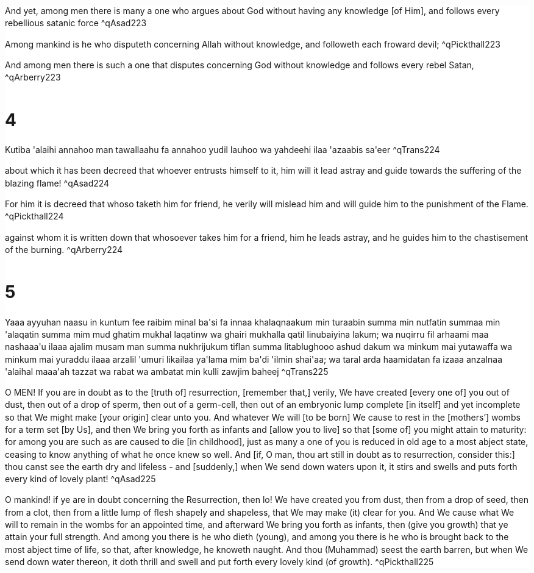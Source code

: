 
And yet, among men there is many a one who argues about God without having any knowledge [of Him], and follows every rebellious satanic force ^qAsad223


Among mankind is he who disputeth concerning Allah without knowledge, and followeth each froward devil; ^qPickthall223


And among men there is such a one that disputes concerning God without knowledge and follows every rebel Satan, ^qArberry223

# 4

Kutiba 'alaihi annahoo man tawallaahu fa annahoo yudil lauhoo wa yahdeehi ilaa 'azaabis sa'eer ^qTrans224


about which it has been decreed that whoever entrusts himself to it, him will it lead astray and guide towards the suffering of the blazing flame! ^qAsad224


For him it is decreed that whoso taketh him for friend, he verily will mislead him and will guide him to the punishment of the Flame. ^qPickthall224


against whom it is written down that whosoever takes him for a friend, him he leads astray, and he guides him to the chastisement of the burning. ^qArberry224

# 5

Yaaa ayyuhan naasu in kuntum fee raibim minal ba'si fa innaa khalaqnaakum min turaabin summa min nutfatin summaa min 'alaqatin summa mim mud ghatim mukhal laqatinw wa ghairi mukhalla qatil linubaiyina lakum; wa nuqirru fil arhaami maa nashaaa'u ilaaa ajalim musam man summa nukhrijukum tiflan summa litablughooo ashud dakum wa minkum mai yutawaffa wa minkum mai yuraddu ilaaa arzalil 'umuri likailaa ya'lama mim ba'di 'ilmin shai'aa; wa taral arda haamidatan fa izaaa anzalnaa 'alaihal maaa'ah tazzat wa rabat wa ambatat min kulli zawjim baheej ^qTrans225


O MEN! If you are in doubt as to the [truth of] resurrection, [remember that,] verily, We have created [every one of] you out of dust, then out of a drop of sperm, then out of a germ-cell, then out of an embryonic lump complete [in itself] and yet incom­plete so that We might make [your origin] clear unto you. And whatever We will [to be born] We cause to rest in the [mothers’] wombs for a term set [by Us], and then We bring you forth as infants and [allow you to live] so that [some of] you might attain to maturity: for among you are such as are caused to die [in childhood], just as many a one of you is reduced in old age to a most abject state, ceasing to know anything of what he once knew so well. And [if, O man, thou art still in doubt as to resur­rection, consider this:] thou canst see the earth dry and lifeless - and [suddenly,] when We send down waters upon it, it stirs and swells and puts forth every kind of lovely plant! ^qAsad225


O mankind! if ye are in doubt concerning the Resurrection, then lo! We have created you from dust, then from a drop of seed, then from a clot, then from a little lump of flesh shapely and shapeless, that We may make (it) clear for you. And We cause what We will to remain in the wombs for an appointed time, and afterward We bring you forth as infants, then (give you growth) that ye attain your full strength. And among you there is he who dieth (young), and among you there is he who is brought back to the most abject time of life, so that, after knowledge, he knoweth naught. And thou (Muhammad) seest the earth barren, but when We send down water thereon, it doth thrill and swell and put forth every lovely kind (of growth). ^qPickthall225
